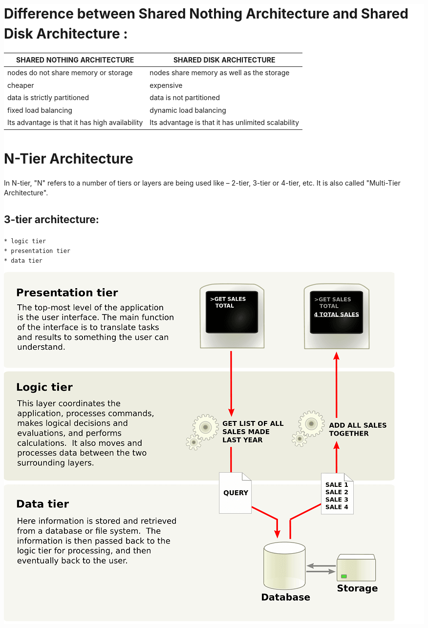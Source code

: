 # Difference between Shared Nothing Architecture and Shared Disk Architecture :

SHARED NOTHING ARCHITECTURE  | SHARED DISK ARCHITECTURE
------------- | -------------
nodes do not share memory or storage  | nodes share memory as well as the storage
cheaper  | expensive
data is strictly partitioned  | data is not partitioned
fixed load balancing  | dynamic load balancing
Its advantage is that it has high availability  | Its advantage is that it has unlimited scalability

# N-Tier Architecture

In N-tier, "N" refers to a number of tiers or layers are being used like – 2-tier, 3-tier or 4-tier, etc. It is also called "Multi-Tier Architecture".

## 3-tier architecture:

	* logic tier
	* presentation tier
	* data tier

![alt text](https://github.com/samirsahoo007/system-design-primer/blob/master/images/N-Tier-Architecture-min.png)
